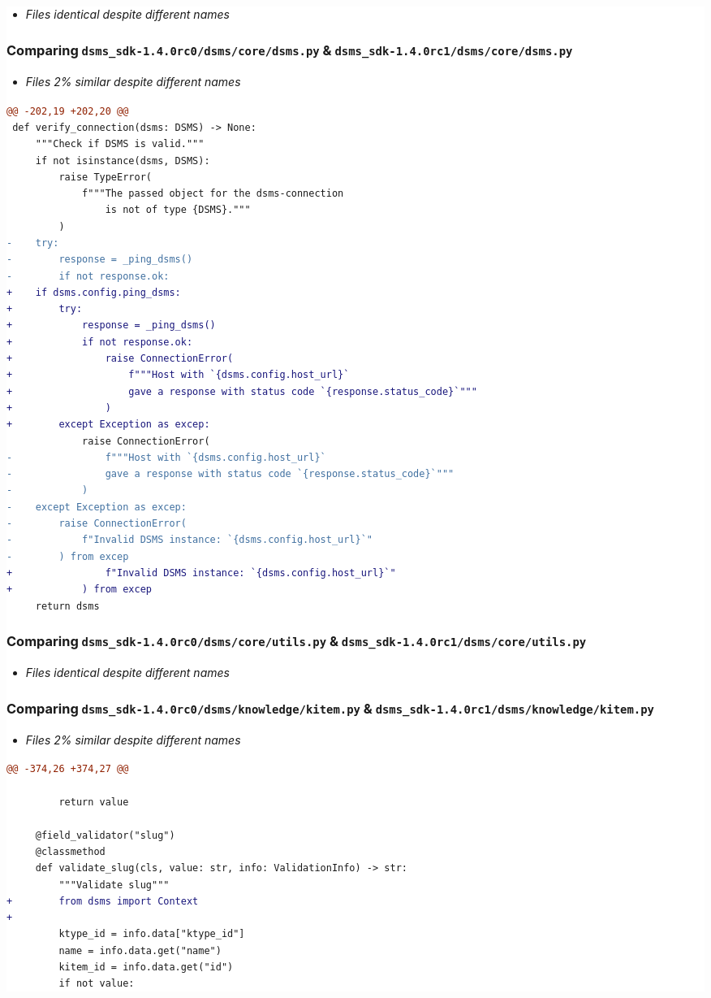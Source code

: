  * *Files identical despite different names*

### Comparing `dsms_sdk-1.4.0rc0/dsms/core/dsms.py` & `dsms_sdk-1.4.0rc1/dsms/core/dsms.py`

 * *Files 2% similar despite different names*

```diff
@@ -202,19 +202,20 @@
 def verify_connection(dsms: DSMS) -> None:
     """Check if DSMS is valid."""
     if not isinstance(dsms, DSMS):
         raise TypeError(
             f"""The passed object for the dsms-connection
                 is not of type {DSMS}."""
         )
-    try:
-        response = _ping_dsms()
-        if not response.ok:
+    if dsms.config.ping_dsms:
+        try:
+            response = _ping_dsms()
+            if not response.ok:
+                raise ConnectionError(
+                    f"""Host with `{dsms.config.host_url}`
+                    gave a response with status code `{response.status_code}`"""
+                )
+        except Exception as excep:
             raise ConnectionError(
-                f"""Host with `{dsms.config.host_url}`
-                gave a response with status code `{response.status_code}`"""
-            )
-    except Exception as excep:
-        raise ConnectionError(
-            f"Invalid DSMS instance: `{dsms.config.host_url}`"
-        ) from excep
+                f"Invalid DSMS instance: `{dsms.config.host_url}`"
+            ) from excep
     return dsms
```

### Comparing `dsms_sdk-1.4.0rc0/dsms/core/utils.py` & `dsms_sdk-1.4.0rc1/dsms/core/utils.py`

 * *Files identical despite different names*

### Comparing `dsms_sdk-1.4.0rc0/dsms/knowledge/kitem.py` & `dsms_sdk-1.4.0rc1/dsms/knowledge/kitem.py`

 * *Files 2% similar despite different names*

```diff
@@ -374,26 +374,27 @@
 
         return value
 
     @field_validator("slug")
     @classmethod
     def validate_slug(cls, value: str, info: ValidationInfo) -> str:
         """Validate slug"""
+        from dsms import Context
+
         ktype_id = info.data["ktype_id"]
         name = info.data.get("name")
         kitem_id = info.data.get("id")
         if not value:
```
